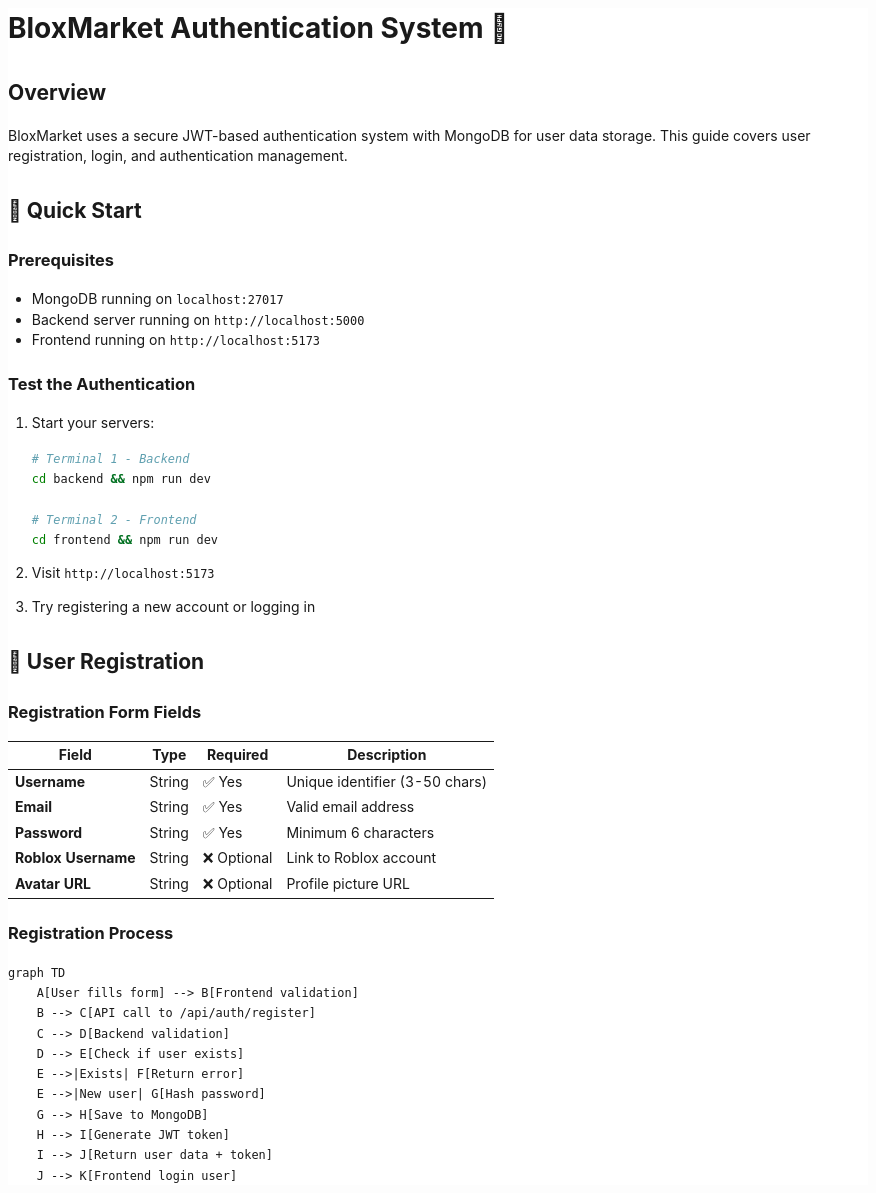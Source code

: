 # BloxMarket Authentication System 🔐

## Overview

BloxMarket uses a secure JWT-based authentication system with MongoDB for user data storage. This guide covers user registration, login, and authentication management.

## 🚀 Quick Start

### Prerequisites
- MongoDB running on `localhost:27017`
- Backend server running on `http://localhost:5000`
- Frontend running on `http://localhost:5173`

### Test the Authentication
1. Start your servers:
   ```bash
   # Terminal 1 - Backend
   cd backend && npm run dev
   
   # Terminal 2 - Frontend
   cd frontend && npm run dev
   ```

2. Visit `http://localhost:5173`
3. Try registering a new account or logging in

## 📝 User Registration

### Registration Form Fields

| Field | Type | Required | Description |
|-------|------|----------|-------------|
| **Username** | String | ✅ Yes | Unique identifier (3-50 chars) |
| **Email** | String | ✅ Yes | Valid email address |
| **Password** | String | ✅ Yes | Minimum 6 characters |
| **Roblox Username** | String | ❌ Optional | Link to Roblox account |
| **Avatar URL** | String | ❌ Optional | Profile picture URL |

### Registration Process

```mermaid
graph TD
    A[User fills form] --> B[Frontend validation]
    B --> C[API call to /api/auth/register]
    C --> D[Backend validation]
    D --> E[Check if user exists]
    E -->|Exists| F[Return error]
    E -->|New user| G[Hash password]
    G --> H[Save to MongoDB]
    H --> I[Generate JWT token]
    I --> J[Return user data + token]
    J --> K[Frontend login user]
```
